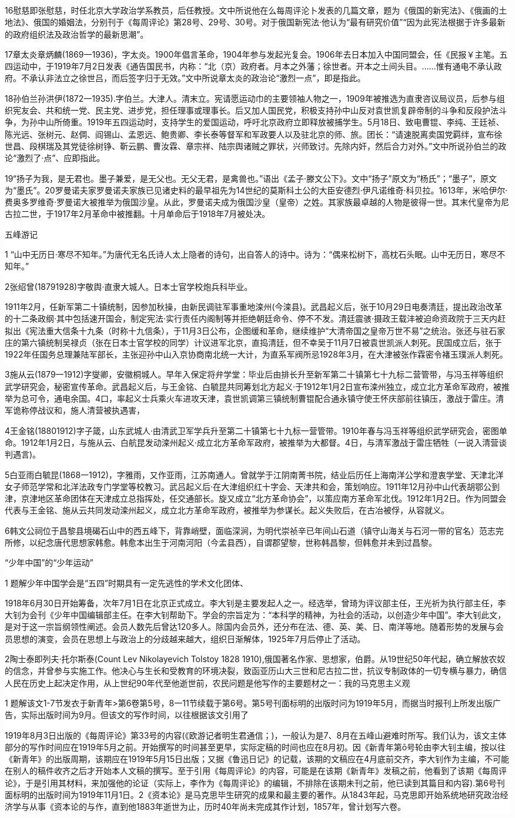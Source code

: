16慰慈即张慰慈，时任北京大学政治学系教员，后任教授。文中所说他在么每周评沦卜发表的几篇文章，题为《俄国的新宪法》、《俄画的土地法》、俄国的婚姻法，分别刊于《每周评论》第28号、29号、30号。对于俄国新宪法·他认为“最有研究价值”“因为此宪法根据于许多最新的政府组织法及政治哲学的最新思潮”。

17章太炎章炳麟(1869一1936)，字太炎。1900年倡言革命，1904年参与发起光复会。1906年去日本加入中国同盟会，任《民报￥主笔。五四运动中，于1919年7月2日发表《通告国民书，内称：“北（京）政府者。月本之外藩；徐世者。开本之土间头目。……惟有通电不承认政府。不承认非法立之徐世吕，而后签字归于无效。”文中所说章太炎的政治论“激烈一点”，即是指此。

18孙伯兰孙洪伊(1872一1935).字伯兰。大津人。清末立。宪请愿运动巾的主要领袖人物之一，1909年被推选为直隶咨议局议员，后参与组织宪友会、共和统一党、民主党、进步党，担任理事或理事长。后又加人国民党，积极支持孙中山反对袁世凯复辟帝制的斗争和反段护法斗争，为孙中山所倚重。1919年五四运动时，支持学生的爱国运动，呼吁北京政府立即释放被捕学生。5月18日、致电曹锟、李纯、王廷祯、陈光远、张树元、赵倜、阎锡山、孟恩远、鲍贵卿、李长泰等督军和军政要人以及驻北京的师、旅。团长：“请速脱离卖国党羁绊，宣布徐世昌、段棋瑞及其党徒徐树铮、靳云鹏、曹汝霖、章宗祥、陆宗舆诸贼之罪状，兴师致讨。先除内奸，然后合力对外。”文中所说孙伯兰的政论“激烈了·点”、应即指此。

19“扬子为我，是无君也。墨子兼爱，是无父也。无父无君，是禽兽也。”语出《孟子·滕文公下》。文中“扬子”原文为“杨氏”；“墨子”，原文为“墨氏”。20罗曼诺夫家罗曼诺夫家族已见诸史料的最早祖先为14世纪的莫斯科土公的大臣安德烈·伊凡诺维奇·科贝拉。1613年，米哈伊尔·费奥多罗维奇·罗曼诺大被推举为俄国沙皇。从此，罗曼诺夫成为俄国沙皇（皇帝）之姓。其家族最卓越的人物是彼得一世。其末代皇帝为尼古拉二世，于1917年2月革命中被推翻。十月单命后于1918年7月被处决。

五峰游记

1 “山中无历日·寒尽不知年。”为唐代无名氏诗人太上隐者的诗句，出自答人的诗中。诗为：“偶来松树下，高枕石头眠。山中无历日，寒尽不知年。”

2张绍曾(18791928)字敬舆·直隶大城人。日本士官学校炮兵科毕业。

1911年2月，任新军第二十镇统制，因参加秋操，由新民调驻军事重地滦州(今滦县)。武昌起义后，张于10月29日电奏清廷，提出政治改革的十二条政纲·其中包括速开国会，制定宪法·实行责任内阁制等并拒绝朝廷命令、停不不发。清廷震骇·摄政王载沣被迫命资政院于三天内赶拟出《宪法重大信条十九条（时称十九信条），于11月3日公布，企图缓和革命，继续维护“大清帝国之皇帝万世不易”之统治。张还与驻石家庄的第六镇统制吴禄贞（张在日本士官学校的同学）计议进军北京，直捣清廷，但不幸吴于11月7日被袁世凯派人刺死。民国成立后，张于1922年任国务总理兼陆军部长，主张迎孙中山入京协商南北统一大计，为直系军阀所忌1928年3月，在大津被张作霖密令褚玉璞派人刺死。

3施从云(1879一1912)字燮卿，安徽桐城人。早年入保定将弁学堂：毕业后由排长升至新军第二十镇第七十九标二营管带，与冯玉祥等组织武学研究会，秘密宣传革命。武昌起义后，与王金铭、白毓昆共同筹划北方起义·于1912年1月2日宣布滦州独立，成立北方革命军政府，被推举为总可令，通电余国。4口，率起义士兵乘火车进攻天津，袁世凯调第三镇统制曹锟配合通永镇守使王怀庆部前往镇压，激战于雷庄。清军诡称停战议和，施人清营被执遇害，

4王金铭(18801912)字子箴，山东武城人·由清武卫军学兵升至第二十镇第七十九标一营管带。1910年春与冯玉祥等组织武学研究会，密图单命。1912年1月2日，与施从云、白航昆发动滦州起义·成立北方革命军政府，被推举为大都督。4日，与清军激战于雷庄牺牲（一说入清营谈判遇言)。

5白亚雨白毓昆(1868一1912)，字雅雨，又作亚雨，江苏南通人。曾就学于江阴南菁书院，结业后历任上海南洋公学和澄衷学堂、天津北洋女子师范学常和北洋法政专门学堂等校教习。武吕起义后·在大津组织红十字会、天津共和会，策划响应。1911年12月孙中山代表胡鄂公到津，京津地区革命团体在天津成立总指挥处，任交通部长。旋又成立“北方革命协会”，以策应南方革命军北伐。1912年1月2日。作为同盟会代表与王金铭、施从云共同发动滦州起义，成立北方革命军政府，被推举为参谋长。起义失败后，在古冶被俘，从容就义。

6韩文公祠位于昌黎县境碣石山中的西五峰下，背靠峭壁，面临深涧，为明代崇祯辛已年间山石道（镇守山海关与石河一带的官名）范志完所修，以纪念唐代思想家韩愈。韩愈本出生于河南河阳（今孟县西），自谓郡望黎，世称韩昌黎，但韩愈并未到过昌黎。

“少年中国”的“少年运动”

1 题解少年中国学会是“五四”时期具有一定先逃性的学术文化团体、

1918年6月30日开始筹备，次年7月1日在北京正式成立。李大钊是主要发起人之一。经选举，曾琦为评议部主任，王光祈为执行部主任，李大钊为会刊《少年中国编辑部主任。在李大钊帮助下。学会的宗旨定为：“本科学的精神，为社会的活动，以创造少年中国”。李大钊此文，是对于这一宗旨纲领性阐述。会员人数先后曾达120多人。除国内会员外，还分布在法、德、英、美、日、南洋等地。随着形势的发展与会员思想的演变，会员在思想上与政治上的分歧越来越大，组织日渐解体，1925年7月后停止了活动。

2陶士泰即列夫·托尔斯泰(Count Lev Nikolayevich Tolstoy 1828 1910),俄国著名作家、思想家，伯爵。从19世纪50年代起，确立解放农奴的信念，并曾参与实施工作。他决心与生长和受教育的环境决裂，致函亚历山大三世和尼古拉二世，抗议专制政体的一切专横与暴力，确信人民在历史上起决定作用，从上世纪90年代至他逝世前，农民问题是他写作的主要题材之一：我的马克思主义观

1 题解该文1-7节发衣于新青年>第6卷第5号，8一11节续载于第6号。第5号刊面标明的出版时问为1919年5月，而据当时报刊上所发出版广告，实际出版时间为9月。但该文的写作时间，以往根据该文引用了

1919年8月3日出版的《每周评论》第33号的内容(《欧游记者明生君通信；)，一般认为是7、8月在五峰山避难时所写。我们认为，该文主体部分的写作时间应在1919年5月之前。开始撰写的时间甚至更早，实际定稿的时间也应在8月初。因《新青年第ō号轮由李大钊主编，按以往《新青年》的出版周期，该期应在1919年5月15日出版；又据《鲁迅日记》的记载，该期的文稿应在4月底前交齐，李大钊作为主编，不可能在别人的稿件收齐之后才开始本人文稿的撰写。至于引用《每周评论》的内容，可能是在该期《新青年》发稿之前，他看到了该期《每周评论》，于是引用其材料，来加强他的论证（实际上，李作为《每周评论》的编辑，不排除在该期未刊之前，他已读到其篇目和内容).第6号刊面标明的出版时间为1919年11月1日。2《资本论》是马克思毕生研究的成果和最主要的著作。从1843年起，马克思即开始系统地研究政治经济学与从事《资本论的与作，直到他1883年逝世为止，历时40年尚未完成其作计划，1857年，曾计划写六卷。
